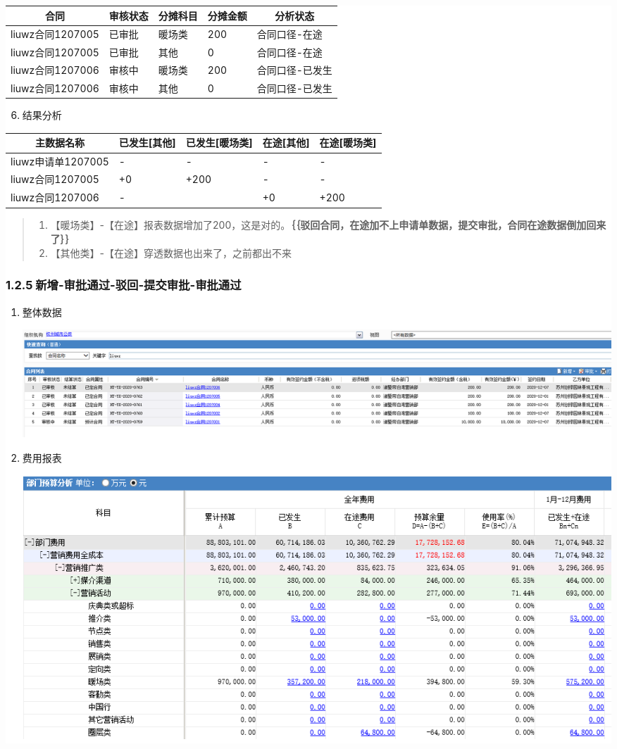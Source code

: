 | 合同             | 审核状态 | 分摊科目 | 分摊金额 | 分析状态        |
| ---------------- | -------- | -------- | -------- | --------------- |
| liuwz合同1207005 | 已审批   | 暖场类   | 200      | 合同口径-在途   |
| liuwz合同1207005 | 已审批   | 其他     | 0        | 合同口径-在途   |
| liuwz合同1207006 | 审核中   | 暖场类   | 200      | 合同口径-已发生 |
| liuwz合同1207006 | 审核中   | 其他     | 0        | 合同口径-已发生 |

6. 结果分析

| 主数据名称         | 已发生[其他] | 已发生[暖场类] | 在途[其他] | 在途[暖场类] |
| ------------------ | ------------ | -------------- | ---------- | ------------ |
| liuwz申请单1207005 | -            | -              | -          | -            |
| liuwz合同1207005   | +0           | +200           | -          | -            |
| liuwz合同1207006   | -            |                | +0         | +200         |

> 1. 【暖场类】-【在途】报表数据增加了200，这是对的。**｛｛驳回合同，在途加不上申请单数据，提交审批，合同在途数据倒加回来了｝｝**
> 1. 【其他类】-【在途】穿透数据也出来了，之前都出不来

### 1.2.5 新增-审批通过-驳回-提交审批-审批通过

1. 整体数据

   ![image-20201207184245009](%E6%96%B0%E5%8A%9B%E8%B4%B9%E7%94%A8%E7%B3%BB%E7%BB%9F%E5%90%88%E5%90%8C%E6%B5%8B%E8%AF%95.assets/image-20201207184245009.png)

2. 费用报表

   ![image-20201207184318143](%E6%96%B0%E5%8A%9B%E8%B4%B9%E7%94%A8%E7%B3%BB%E7%BB%9F%E5%90%88%E5%90%8C%E6%B5%8B%E8%AF%95.assets/image-20201207184318143.png)
